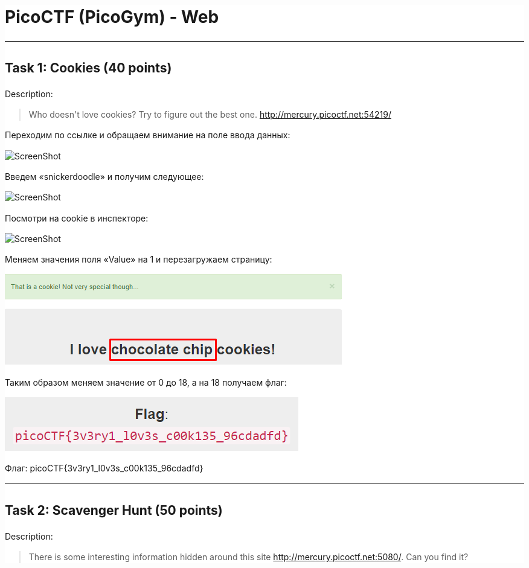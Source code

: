 # PicoCTF (PicoGym) - Web

---

## Task 1: Cookies (40 points)

Description:

> Who doesn't love cookies? Try to figure out the best one. <http://mercury.picoctf.net:54219/>

Переходим по ссылке и обращаем внимание на поле ввода данных:

![ScreenShot](screenshots/1.png)

Введем «snickerdoodle» и получим следующее:

![ScreenShot](screenshots/2.png)

Посмотри на cookie в инспекторе:

![ScreenShot](screenshots/3.png)

Меняем значения поля «Value» на 1 и перезагружаем страницу:

![ScreenShot](screenshots/4.png)

Таким образом меняем значение от 0 до 18, а на 18 получаем флаг:

![ScreenShot](screenshots/5.png)

Флаг: picoCTF{3v3ry1_l0v3s_c00k135_96cdadfd}

---

## Task 2: Scavenger Hunt (50 points)

Description:

> There is some interesting information hidden around this site <http://mercury.picoctf.net:5080/>. Can you find it?
